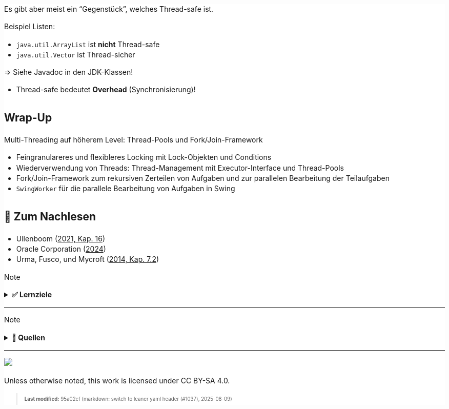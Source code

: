   Es gibt aber meist ein “Gegenstück”, welches Thread-safe ist.

  Beispiel Listen:

  - `java.util.ArrayList` ist **nicht** Thread-safe
  - `java.util.Vector` ist Thread-sicher

  =\> Siehe Javadoc in den JDK-Klassen!



- Thread-safe bedeutet **Overhead** (Synchronisierung)!

## Wrap-Up

Multi-Threading auf höherem Level: Thread-Pools und Fork/Join-Framework

- Feingranulareres und flexibleres Locking mit Lock-Objekten und
  Conditions
- Wiederverwendung von Threads: Thread-Management mit Executor-Interface
  und Thread-Pools
- Fork/Join-Framework zum rekursiven Zerteilen von Aufgaben und zur
  parallelen Bearbeitung der Teilaufgaben
- `SwingWorker` für die parallele Bearbeitung von Aufgaben in Swing

## 📖 Zum Nachlesen

- Ullenboom ([2021, Kap. 16](#ref-Ullenboom2021))
- Oracle Corporation ([2024](#ref-Java-SE-Tutorial))
- Urma, Fusco, und Mycroft ([2014, Kap. 7.2](#ref-Urma2014))

> [!NOTE]
>
> <details><summary><strong>✅ Lernziele</strong></summary></details>

------------------------------------------------------------------------

> [!NOTE]
>
> <details><summary><strong>👀 Quellen</strong></summary></details>

------------------------------------------------------------------------

<img src="https://licensebuttons.net/l/by-sa/4.0/88x31.png" width="10%">

Unless otherwise noted, this work is licensed under CC BY-SA 4.0.

<blockquote><p><sup><sub><strong>Last modified:</strong> 95a02cf (markdown: switch to leaner yaml header (#1037), 2025-08-09)<br></sub></sup></p></blockquote>

